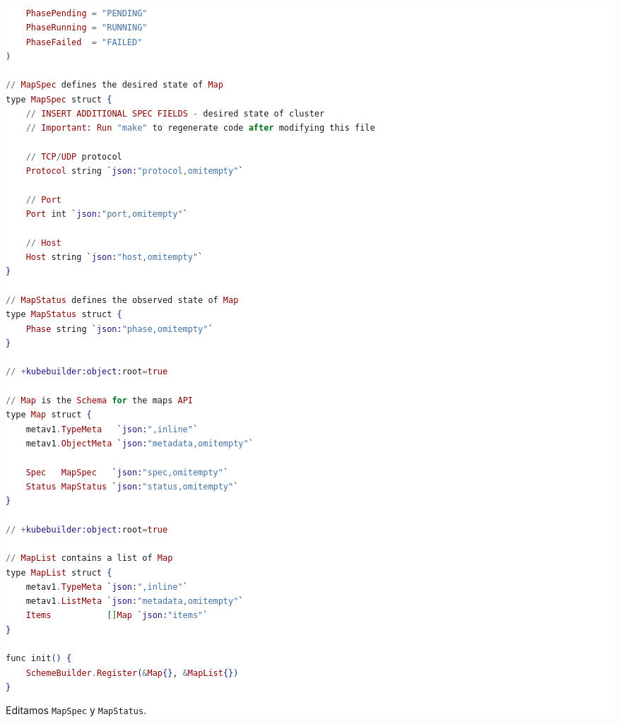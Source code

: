 ```elixir
	PhasePending = "PENDING"
	PhaseRunning = "RUNNING"
	PhaseFailed  = "FAILED"
)

// MapSpec defines the desired state of Map
type MapSpec struct {
	// INSERT ADDITIONAL SPEC FIELDS - desired state of cluster
	// Important: Run "make" to regenerate code after modifying this file

	// TCP/UDP protocol
	Protocol string `json:"protocol,omitempty"`

	// Port
	Port int `json:"port,omitempty"`

	// Host
	Host string `json:"host,omitempty"`
}

// MapStatus defines the observed state of Map
type MapStatus struct {
	Phase string `json:"phase,omitempty"`
}

// +kubebuilder:object:root=true

// Map is the Schema for the maps API
type Map struct {
	metav1.TypeMeta   `json:",inline"`
	metav1.ObjectMeta `json:"metadata,omitempty"`

	Spec   MapSpec   `json:"spec,omitempty"`
	Status MapStatus `json:"status,omitempty"`
}

// +kubebuilder:object:root=true

// MapList contains a list of Map
type MapList struct {
	metav1.TypeMeta `json:",inline"`
	metav1.ListMeta `json:"metadata,omitempty"`
	Items           []Map `json:"items"`
}

func init() {
	SchemeBuilder.Register(&Map{}, &MapList{})
}
```
Editamos `MapSpec` y `MapStatus`.
<br />
